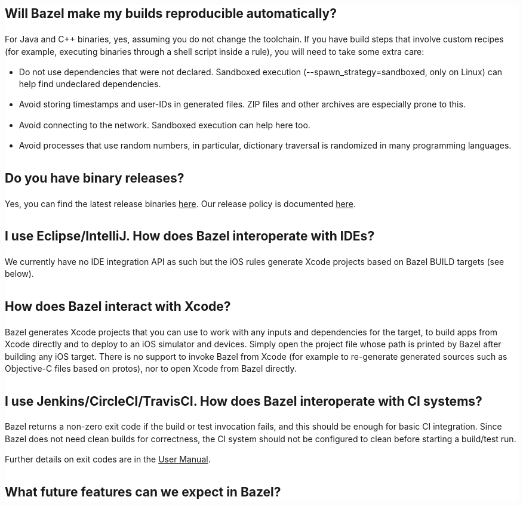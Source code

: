 Will Bazel make my builds reproducible automatically?
-----------------------------------------------------

For Java and C++ binaries, yes, assuming you do not change the
toolchain. If you have build steps that involve custom recipes
(for example, executing binaries through a shell script inside a rule), you
will need to take some extra care:

  * Do not use dependencies that were not declared. Sandboxed
    execution (--spawn_strategy=sandboxed, only on Linux) can
    help find undeclared dependencies.

  * Avoid storing timestamps and user-IDs in generated files. ZIP files and
    other archives are especially prone to this.

  * Avoid connecting to the network. Sandboxed execution can help here
    too.

  * Avoid processes that use random numbers, in particular, dictionary
    traversal is randomized in many programming languages.

Do you have binary releases?
----------------------------

Yes, you can find the latest release binaries
[here](https://github.com/bazelbuild/bazel/releases/latest). Our release
policy is documented [here](http://bazel.io/support.html).

I use Eclipse/IntelliJ. How does Bazel interoperate with IDEs?
--------------------------------------------------------------

We currently have no IDE integration API as such but the iOS rules generate
Xcode projects based on Bazel BUILD targets (see below).

How does Bazel interact with Xcode?
-----------------------------------

Bazel generates Xcode projects that you can use to work with any inputs and
dependencies for the target, to build apps from Xcode directly and to deploy to
an iOS simulator and devices. Simply open the project file whose path is printed
by Bazel after building any iOS target. There is no support to invoke Bazel from
Xcode (for example to re-generate generated sources such as Objective-C files
based on protos), nor to open Xcode from Bazel directly.

I use Jenkins/CircleCI/TravisCI. How does Bazel interoperate with CI systems?
-----------------------------------------------------------------------------

Bazel returns a non-zero exit code if the build or test invocation
fails, and this should be enough for basic CI integration.  Since
Bazel does not need clean builds for correctness, the CI system should not
be configured to clean before starting a build/test run.

Further details on exit codes are in the [User Manual](docs/bazel-user-manual.html).

What future features can we expect in Bazel?
--------------------------------------------
